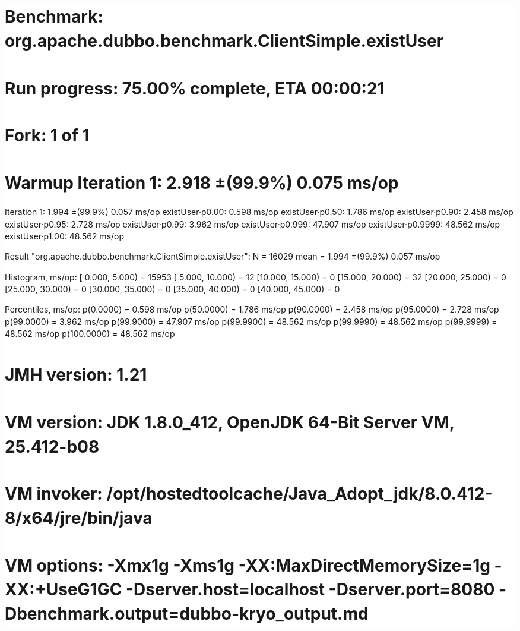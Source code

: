 # Benchmark: org.apache.dubbo.benchmark.ClientSimple.existUser

# Run progress: 75.00% complete, ETA 00:00:21
# Fork: 1 of 1
# Warmup Iteration   1: 2.918 ±(99.9%) 0.075 ms/op
Iteration   1: 1.994 ±(99.9%) 0.057 ms/op
                 existUser·p0.00:   0.598 ms/op
                 existUser·p0.50:   1.786 ms/op
                 existUser·p0.90:   2.458 ms/op
                 existUser·p0.95:   2.728 ms/op
                 existUser·p0.99:   3.962 ms/op
                 existUser·p0.999:  47.907 ms/op
                 existUser·p0.9999: 48.562 ms/op
                 existUser·p1.00:   48.562 ms/op



Result "org.apache.dubbo.benchmark.ClientSimple.existUser":
  N = 16029
  mean =      1.994 ±(99.9%) 0.057 ms/op

  Histogram, ms/op:
    [ 0.000,  5.000) = 15953 
    [ 5.000, 10.000) = 12 
    [10.000, 15.000) = 0 
    [15.000, 20.000) = 32 
    [20.000, 25.000) = 0 
    [25.000, 30.000) = 0 
    [30.000, 35.000) = 0 
    [35.000, 40.000) = 0 
    [40.000, 45.000) = 0 

  Percentiles, ms/op:
      p(0.0000) =      0.598 ms/op
     p(50.0000) =      1.786 ms/op
     p(90.0000) =      2.458 ms/op
     p(95.0000) =      2.728 ms/op
     p(99.0000) =      3.962 ms/op
     p(99.9000) =     47.907 ms/op
     p(99.9900) =     48.562 ms/op
     p(99.9990) =     48.562 ms/op
     p(99.9999) =     48.562 ms/op
    p(100.0000) =     48.562 ms/op


# JMH version: 1.21
# VM version: JDK 1.8.0_412, OpenJDK 64-Bit Server VM, 25.412-b08
# VM invoker: /opt/hostedtoolcache/Java_Adopt_jdk/8.0.412-8/x64/jre/bin/java
# VM options: -Xmx1g -Xms1g -XX:MaxDirectMemorySize=1g -XX:+UseG1GC -Dserver.host=localhost -Dserver.port=8080 -Dbenchmark.output=dubbo-kryo_output.md